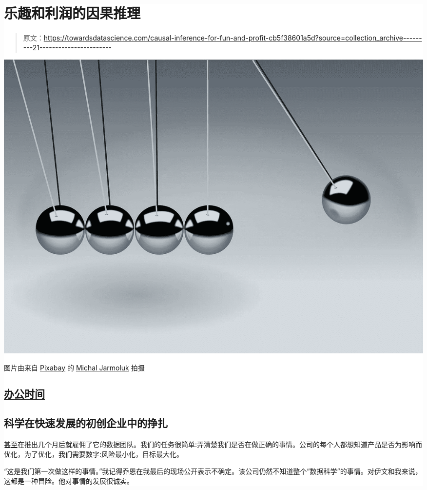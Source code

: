 # 乐趣和利润的因果推理

> 原文：<https://towardsdatascience.com/causal-inference-for-fun-and-profit-cb5f38601a5d?source=collection_archive---------21----------------------->

![](img/9689e01d22ab613e6b958ee6725d86cc.png)

图片由来自 [Pixabay](https://pixabay.com/?utm_source=link-attribution&utm_medium=referral&utm_campaign=image&utm_content=256213) 的 [Michal Jarmoluk](https://pixabay.com/users/jarmoluk-143740/?utm_source=link-attribution&utm_medium=referral&utm_campaign=image&utm_content=256213) 拍摄

## [办公时间](https://towardsdatascience.com/tagged/office-hours)

## 科学在快速发展的初创企业中的挣扎

[甚至](https://www.even.com/)在推出几个月后就雇佣了它的数据团队。我们的任务很简单:弄清楚我们是否在做正确的事情。公司的每个人都想知道产品是否为影响而优化，为了优化，我们需要数字:风险最小化，目标最大化。

“这是我们第一次做这样的事情。”我记得乔恩在我最后的现场公开表示不确定。该公司仍然不知道整个“数据科学”的事情。对伊文和我来说，这都是一种冒险。他对事情的发展很诚实。
